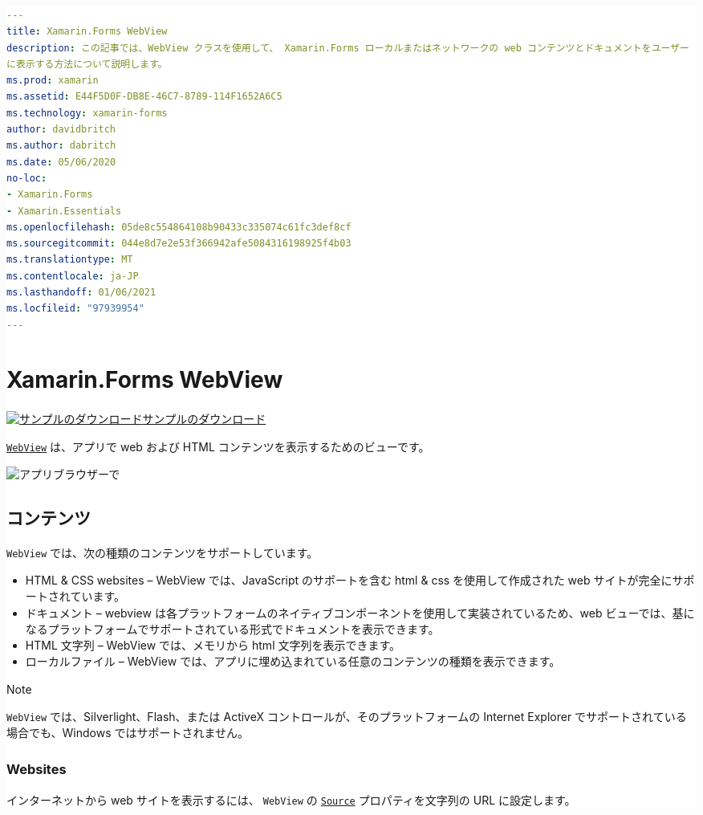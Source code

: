 ```yaml
---
title: Xamarin.Forms WebView
description: この記事では、WebView クラスを使用して、 Xamarin.Forms ローカルまたはネットワークの web コンテンツとドキュメントをユーザーに表示する方法について説明します。
ms.prod: xamarin
ms.assetid: E44F5D0F-DB8E-46C7-8789-114F1652A6C5
ms.technology: xamarin-forms
author: davidbritch
ms.author: dabritch
ms.date: 05/06/2020
no-loc:
- Xamarin.Forms
- Xamarin.Essentials
ms.openlocfilehash: 05de8c554864108b90433c335074c61fc3def8cf
ms.sourcegitcommit: 044e8d7e2e53f366942afe5084316198925f4b03
ms.translationtype: MT
ms.contentlocale: ja-JP
ms.lasthandoff: 01/06/2021
ms.locfileid: "97939954"
---
```

# <a name="no-locxamarinforms-webview"></a>Xamarin.Forms WebView

[![サンプルのダウンロード](~/media/shared/download.png)サンプルのダウンロード](/samples/xamarin/xamarin-forms-samples/workingwithwebview)

[`WebView`](xref:Xamarin.Forms.WebView) は、アプリで web および HTML コンテンツを表示するためのビューです。

![アプリブラウザーで](webview-images/in-app-browser.png)

## <a name="content"></a>コンテンツ

`WebView` では、次の種類のコンテンツをサポートしています。

- HTML & CSS websites &ndash; WebView では、JavaScript のサポートを含む html & css を使用して作成された web サイトが完全にサポートされています。
- ドキュメント &ndash; webview は各プラットフォームのネイティブコンポーネントを使用して実装されているため、web ビューでは、基になるプラットフォームでサポートされている形式でドキュメントを表示できます。
- HTML 文字列 &ndash; WebView では、メモリから html 文字列を表示できます。
- ローカルファイル &ndash; WebView では、アプリに埋め込まれている任意のコンテンツの種類を表示できます。

> [!NOTE]
> `WebView` では、Silverlight、Flash、または ActiveX コントロールが、そのプラットフォームの Internet Explorer でサポートされている場合でも、Windows ではサポートされません。

### <a name="websites"></a>Websites

インターネットから web サイトを表示するには、 `WebView` の [`Source`](xref:Xamarin.Forms.WebViewSource) プロパティを文字列の URL に設定します。
